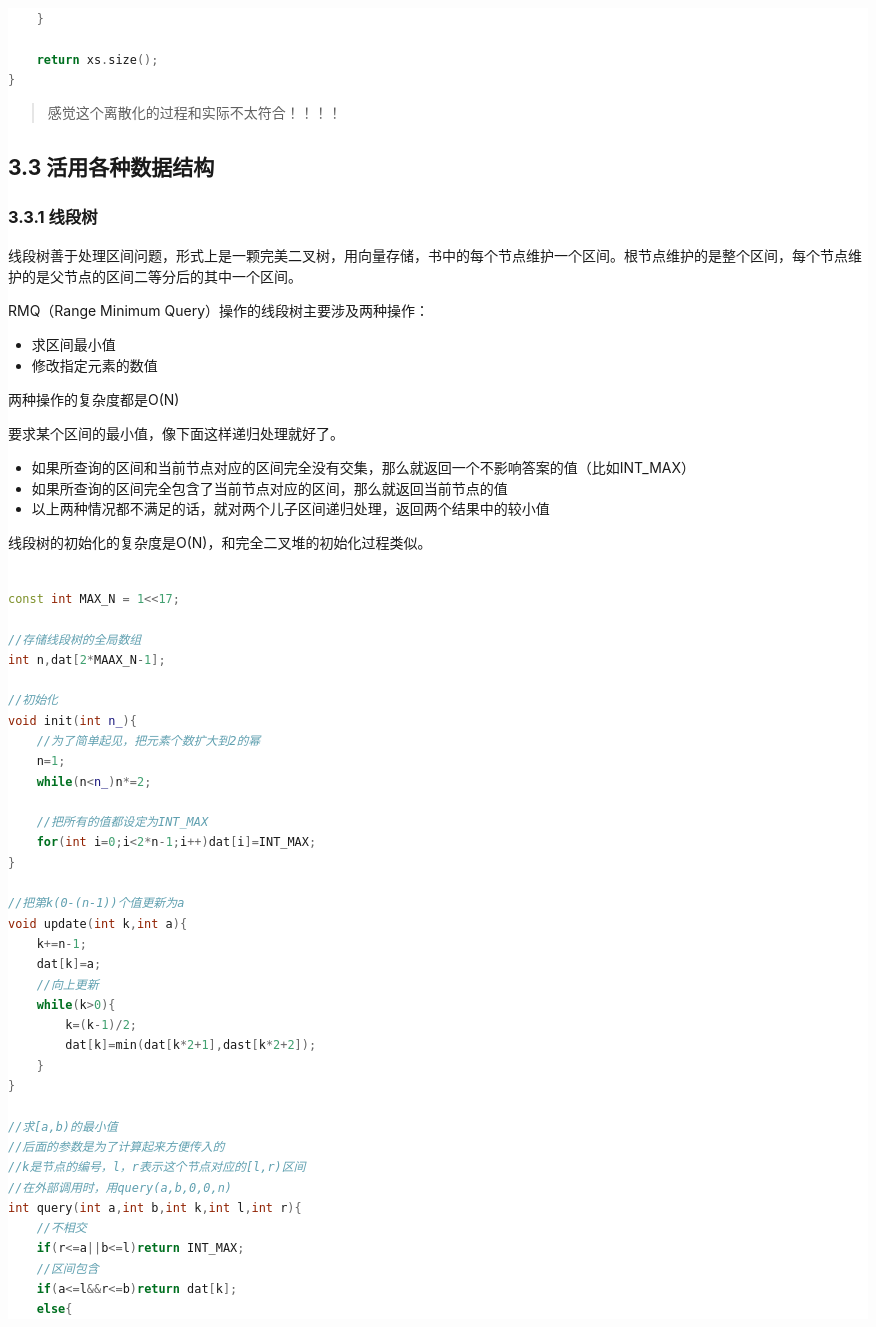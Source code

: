 ```cpp
	}

	return xs.size();
}
```

> 感觉这个离散化的过程和实际不太符合！！！！

## 3.3 活用各种数据结构

### 3.3.1 线段树

线段树善于处理区间问题，形式上是一颗完美二叉树，用向量存储，书中的每个节点维护一个区间。根节点维护的是整个区间，每个节点维护的是父节点的区间二等分后的其中一个区间。

RMQ（Range Minimum Query）操作的线段树主要涉及两种操作：
* 求区间最小值
* 修改指定元素的数值

两种操作的复杂度都是O(N)

要求某个区间的最小值，像下面这样递归处理就好了。
* 如果所查询的区间和当前节点对应的区间完全没有交集，那么就返回一个不影响答案的值（比如INT_MAX）
* 如果所查询的区间完全包含了当前节点对应的区间，那么就返回当前节点的值
* 以上两种情况都不满足的话，就对两个儿子区间递归处理，返回两个结果中的较小值

线段树的初始化的复杂度是O(N)，和完全二叉堆的初始化过程类似。

```cpp

const int MAX_N = 1<<17;

//存储线段树的全局数组
int n,dat[2*MAAX_N-1];

//初始化
void init(int n_){
	//为了简单起见，把元素个数扩大到2的幂
	n=1;
	while(n<n_)n*=2;

	//把所有的值都设定为INT_MAX
	for(int i=0;i<2*n-1;i++)dat[i]=INT_MAX;
}

//把第k(0-(n-1))个值更新为a
void update(int k,int a){
	k+=n-1;
	dat[k]=a;
	//向上更新
	while(k>0){
		k=(k-1)/2;
		dat[k]=min(dat[k*2+1],dast[k*2+2]);
	}
}

//求[a,b)的最小值
//后面的参数是为了计算起来方便传入的
//k是节点的编号，l，r表示这个节点对应的[l,r)区间
//在外部调用时，用query(a,b,0,0,n)
int query(int a,int b,int k,int l,int r){
	//不相交
	if(r<=a||b<=l)return INT_MAX;
	//区间包含
	if(a<=l&&r<=b)return dat[k];
	else{
```